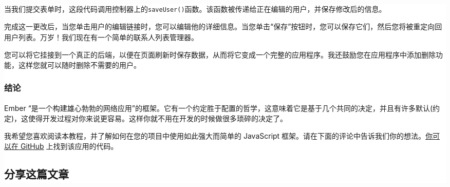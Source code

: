 当我们提交表单时，这段代码调用控制器上的`saveUser()`函数。该函数被传递给正在编辑的用户，并保存修改后的信息。

完成这一更改后，当您单击用户的编辑链接时，您可以编辑他的详细信息。当您单击“保存”按钮时，您可以保存它们，然后您将被重定向回用户列表。万岁！我们现在有一个简单的联系人列表管理器。

您可以将它挂接到一个真正的后端，以便在页面刷新时保存数据，从而将它变成一个完整的应用程序。我还鼓励您在应用程序中添加删除功能，这样您就可以随时删除不需要的用户。

### 结论

Ember <q cite="http://emberjs.com/">是一个构建雄心勃勃的网络应用</q>的框架。它有一个约定胜于配置的哲学，这意味着它是基于几个共同的决定，并且有许多默认(约定)，这使得开发过程对你来说更容易。这样你就不用在开发的时候做很多琐碎的决定了。

我希望您喜欢阅读本教程，并了解如何在您的项目中使用如此强大而简单的 JavaScript 框架。请在下面的评论中告诉我们你的想法。[你可以在 GitHub](https://github.com/sitepoint-editors/sitepoint-contactmanager) 上找到该应用的代码。

## 分享这篇文章